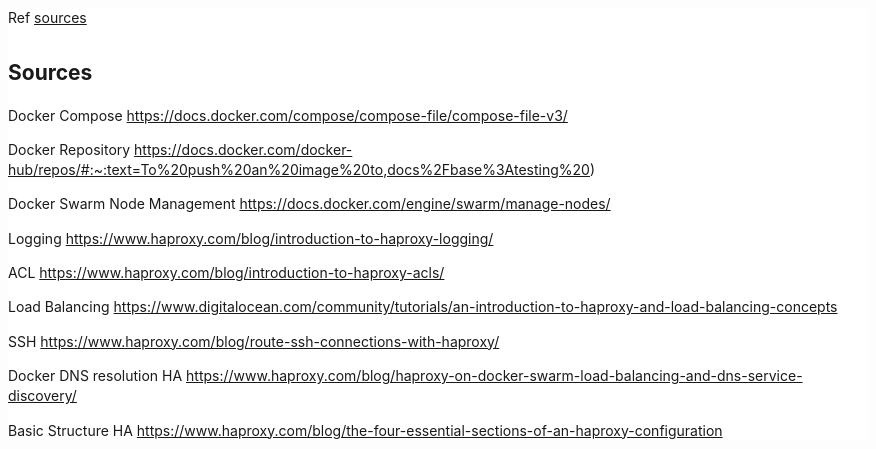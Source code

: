 Ref [sources](#sources)

## Sources
Docker Compose
https://docs.docker.com/compose/compose-file/compose-file-v3/

Docker Repository 
https://docs.docker.com/docker-hub/repos/#:~:text=To%20push%20an%20image%20to,docs%2Fbase%3Atesting%20)

Docker Swarm Node Management
https://docs.docker.com/engine/swarm/manage-nodes/

Logging
https://www.haproxy.com/blog/introduction-to-haproxy-logging/

ACL
https://www.haproxy.com/blog/introduction-to-haproxy-acls/

Load Balancing
https://www.digitalocean.com/community/tutorials/an-introduction-to-haproxy-and-load-balancing-concepts 

SSH
https://www.haproxy.com/blog/route-ssh-connections-with-haproxy/

Docker DNS resolution HA
https://www.haproxy.com/blog/haproxy-on-docker-swarm-load-balancing-and-dns-service-discovery/


Basic Structure HA
https://www.haproxy.com/blog/the-four-essential-sections-of-an-haproxy-configuration

